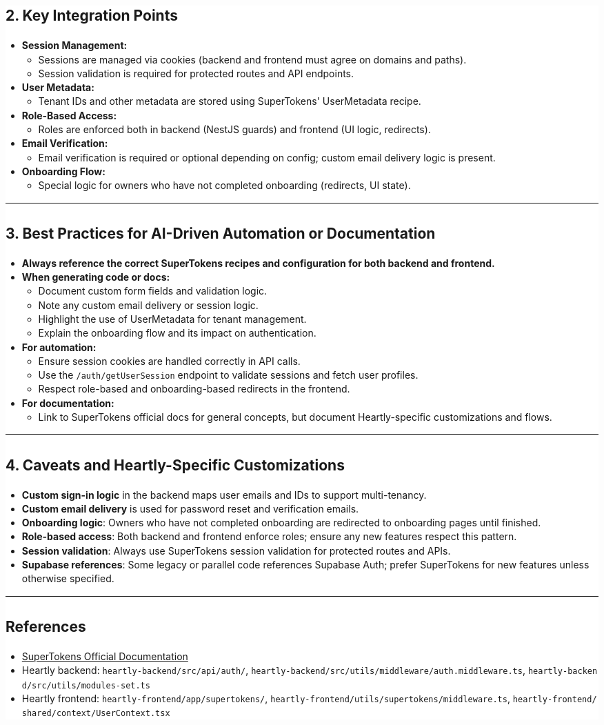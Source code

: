 
## 2. Key Integration Points
- **Session Management:**
  - Sessions are managed via cookies (backend and frontend must agree on domains and paths).
  - Session validation is required for protected routes and API endpoints.
- **User Metadata:**
  - Tenant IDs and other metadata are stored using SuperTokens' UserMetadata recipe.
- **Role-Based Access:**
  - Roles are enforced both in backend (NestJS guards) and frontend (UI logic, redirects).
- **Email Verification:**
  - Email verification is required or optional depending on config; custom email delivery logic is present.
- **Onboarding Flow:**
  - Special logic for owners who have not completed onboarding (redirects, UI state).

---

## 3. Best Practices for AI-Driven Automation or Documentation
- **Always reference the correct SuperTokens recipes and configuration for both backend and frontend.**
- **When generating code or docs:**
  - Document custom form fields and validation logic.
  - Note any custom email delivery or session logic.
  - Highlight the use of UserMetadata for tenant management.
  - Explain the onboarding flow and its impact on authentication.
- **For automation:**
  - Ensure session cookies are handled correctly in API calls.
  - Use the `/auth/getUserSession` endpoint to validate sessions and fetch user profiles.
  - Respect role-based and onboarding-based redirects in the frontend.
- **For documentation:**
  - Link to SuperTokens official docs for general concepts, but document Heartly-specific customizations and flows.

---

## 4. Caveats and Heartly-Specific Customizations
- **Custom sign-in logic** in the backend maps user emails and IDs to support multi-tenancy.
- **Custom email delivery** is used for password reset and verification emails.
- **Onboarding logic**: Owners who have not completed onboarding are redirected to onboarding pages until finished.
- **Role-based access**: Both backend and frontend enforce roles; ensure any new features respect this pattern.
- **Session validation**: Always use SuperTokens session validation for protected routes and APIs.
- **Supabase references**: Some legacy or parallel code references Supabase Auth; prefer SuperTokens for new features unless otherwise specified.

---

## References
- [SuperTokens Official Documentation](https://supertokens.com/docs)
- Heartly backend: `heartly-backend/src/api/auth/`, `heartly-backend/src/utils/middleware/auth.middleware.ts`, `heartly-backend/src/utils/modules-set.ts`
- Heartly frontend: `heartly-frontend/app/supertokens/`, `heartly-frontend/utils/supertokens/middleware.ts`, `heartly-frontend/shared/context/UserContext.tsx` 